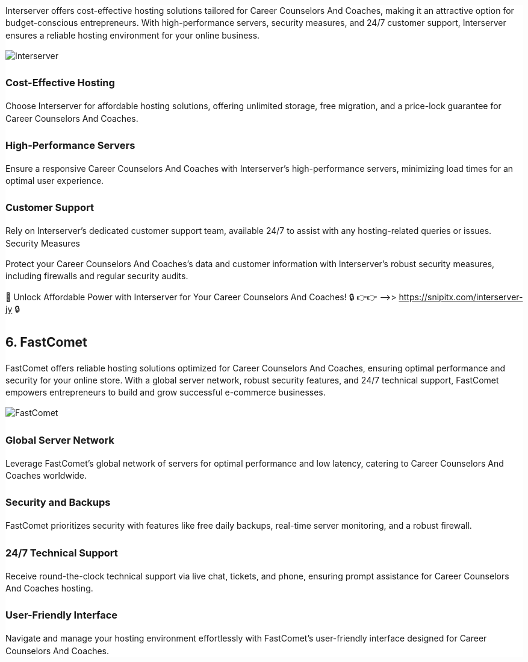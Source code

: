 Interserver offers cost-effective hosting solutions tailored for Career Counselors And Coaches, making it an attractive option for budget-conscious entrepreneurs. With high-performance servers, security measures, and 24/7 customer support, Interserver ensures a reliable hosting environment for your online business.

![Interserver](https://i.imgur.com/OM5dOEW.jpeg "Interserver Hosting")

### Cost-Effective Hosting
Choose Interserver for affordable hosting solutions, offering unlimited storage, free migration, and a price-lock guarantee for Career Counselors And Coaches.

### High-Performance Servers
Ensure a responsive Career Counselors And Coaches with Interserver’s high-performance servers, minimizing load times for an optimal user experience.

### Customer Support
Rely on Interserver’s dedicated customer support team, available 24/7 to assist with any hosting-related queries or issues.
Security Measures

Protect your Career Counselors And Coaches’s data and customer information with Interserver’s robust security measures, including firewalls and regular security audits.

💸 Unlock Affordable Power with Interserver for Your Career Counselors And Coaches! 🔒
👉👉 -->> https://snipitx.com/interserver-jy 🔒

## 6. FastComet

FastComet offers reliable hosting solutions optimized for Career Counselors And Coaches, ensuring optimal performance and security for your online store. With a global server network, robust security features, and 24/7 technical support, FastComet empowers entrepreneurs to build and grow successful e-commerce businesses.

![FastComet](https://i.imgur.com/7qgXuWp.png "FastComet Hosting")

### Global Server Network
Leverage FastComet’s global network of servers for optimal performance and low latency, catering to Career Counselors And Coaches worldwide.

### Security and Backups
FastComet prioritizes security with features like free daily backups, real-time server monitoring, and a robust firewall.

### 24/7 Technical Support
Receive round-the-clock technical support via live chat, tickets, and phone, ensuring prompt assistance for Career Counselors And Coaches hosting.

### User-Friendly Interface
Navigate and manage your hosting environment effortlessly with FastComet’s user-friendly interface designed for Career Counselors And Coaches.
